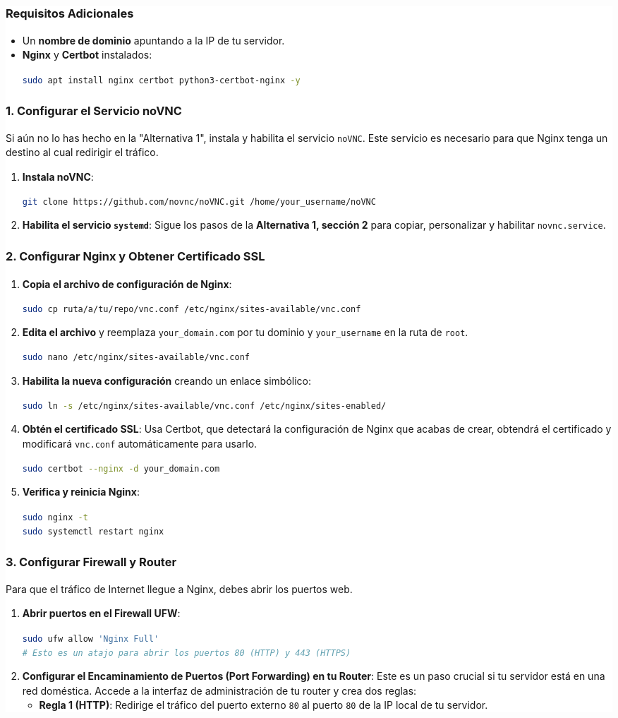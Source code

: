 ### Requisitos Adicionales

-   Un **nombre de dominio** apuntando a la IP de tu servidor.
-   **Nginx** y **Certbot** instalados:
    ```bash
    sudo apt install nginx certbot python3-certbot-nginx -y
    ```

### 1. Configurar el Servicio noVNC

Si aún no lo has hecho en la "Alternativa 1", instala y habilita el servicio `noVNC`. Este servicio es necesario para que Nginx tenga un destino al cual redirigir el tráfico.

1.  **Instala noVNC**:
    ```bash
    git clone https://github.com/novnc/noVNC.git /home/your_username/noVNC
    ```
2.  **Habilita el servicio `systemd`**: Sigue los pasos de la **Alternativa 1, sección 2** para copiar, personalizar y habilitar `novnc.service`.

### 2. Configurar Nginx y Obtener Certificado SSL

1.  **Copia el archivo de configuración de Nginx**:
    ```bash
    sudo cp ruta/a/tu/repo/vnc.conf /etc/nginx/sites-available/vnc.conf
    ```
2.  **Edita el archivo** y reemplaza `your_domain.com` por tu dominio y `your_username` en la ruta de `root`.
    ```bash
    sudo nano /etc/nginx/sites-available/vnc.conf
    ```
3.  **Habilita la nueva configuración** creando un enlace simbólico:
    ```bash
    sudo ln -s /etc/nginx/sites-available/vnc.conf /etc/nginx/sites-enabled/
    ```
4.  **Obtén el certificado SSL**:
    Usa Certbot, que detectará la configuración de Nginx que acabas de crear, obtendrá el certificado y modificará `vnc.conf` automáticamente para usarlo.
    ```bash
    sudo certbot --nginx -d your_domain.com
    ```
5.  **Verifica y reinicia Nginx**:
    ```bash
    sudo nginx -t
    sudo systemctl restart nginx
    ```

### 3. Configurar Firewall y Router

Para que el tráfico de Internet llegue a Nginx, debes abrir los puertos web.

1.  **Abrir puertos en el Firewall UFW**:
    ```bash
    sudo ufw allow 'Nginx Full'
    # Esto es un atajo para abrir los puertos 80 (HTTP) y 443 (HTTPS)
    ```
2.  **Configurar el Encaminamiento de Puertos (Port Forwarding) en tu Router**:
    Este es un paso crucial si tu servidor está en una red doméstica. Accede a la interfaz de administración de tu router y crea dos reglas:
    -   **Regla 1 (HTTP)**: Redirige el tráfico del puerto externo `80` al puerto `80` de la IP local de tu servidor.
